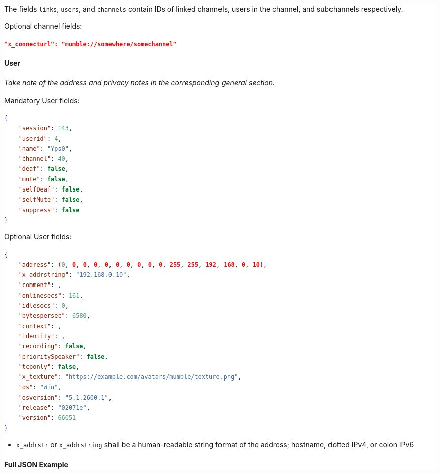 The fields `links`, `users`, and `channels` contain IDs of linked channels, users in the channel, and subchannels respectively.

Optional channel fields:

```json
"x_connecturl": "mumble://somewhere/somechannel"
```

#### User

*Take note of the address and privacy notes in the corresponding general section.*

Mandatory User fields:

```json
{
    "session": 143,
    "userid": 4,
    "name": "Yps0",
    "channel": 40,
    "deaf": false,
    "mute": false,
    "selfDeaf": false,
    "selfMute": false,
    "suppress": false
}
```

Optional User fields:

```json
{
    "address": (0, 0, 0, 0, 0, 0, 0, 0, 0, 0, 255, 255, 192, 168, 0, 10),
    "x_addrstring": "192.168.0.10",
    "comment": ,
    "onlinesecs": 161,
    "idlesecs": 0,
    "bytespersec": 6580,
    "context": ,
    "identity": ,
    "recording": false,
    "prioritySpeaker": false,
    "tcponly": false,
    "x_texture": "https://example.com/avatars/mumble/texture.png",
    "os": "Win",
    "osversion": "5.1.2600.1",
    "release": "02071e",
    "version": 66051
}
```

* `x_addrstr` or `x_addrstring` shall be a human-readable string format of the address; hostname, dotted IPv4, or colon IPv6

#### Full JSON Example
